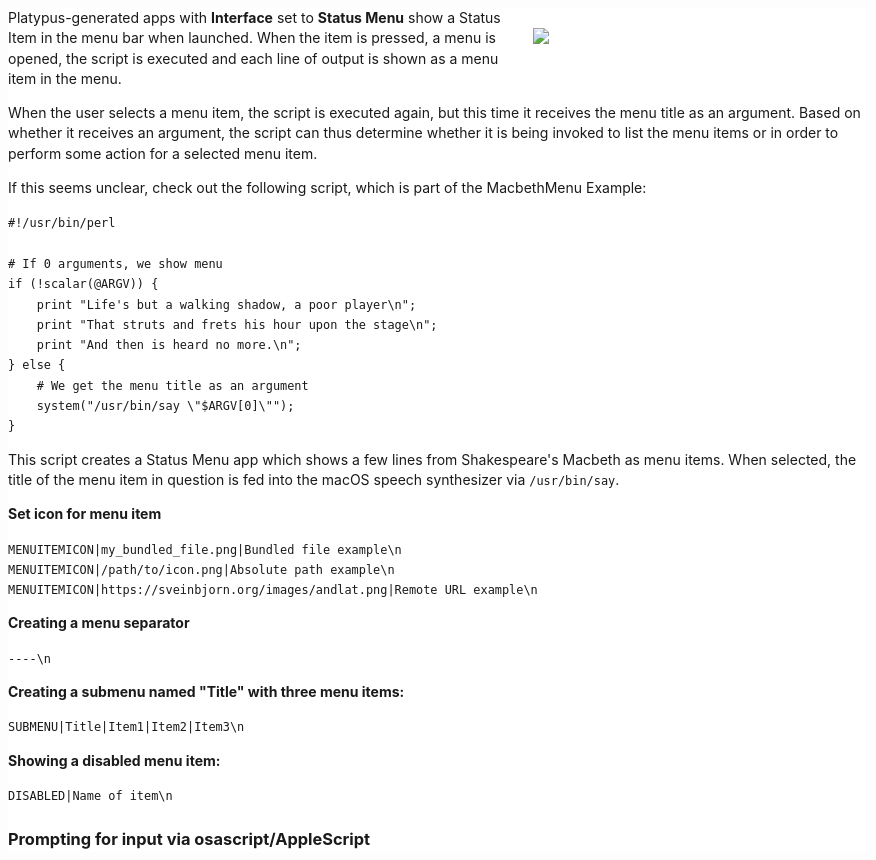<img src="images/interface_statusmenu2.png" width="315" style="float: right; margin: 20px;">

Platypus-generated apps with **Interface** set to **Status Menu** show a Status Item in the menu bar when launched. When the item is pressed, a menu is opened, the script is executed and each line of output is shown as a menu item in the menu.

When the user selects a menu item, the script is executed again, but this time it receives the menu title as an argument. Based on whether it receives an argument, the script can thus determine whether it is being invoked to list the menu items or in order to perform some action for a selected menu item.

If this seems unclear, check out the following script, which is part of the MacbethMenu Example:

```
#!/usr/bin/perl

# If 0 arguments, we show menu
if (!scalar(@ARGV)) {
    print "Life's but a walking shadow, a poor player\n";
    print "That struts and frets his hour upon the stage\n";
    print "And then is heard no more.\n";
} else {
    # We get the menu title as an argument
    system("/usr/bin/say \"$ARGV[0]\"");
}
```

This script creates a Status Menu app which shows a few lines from Shakespeare's Macbeth as menu items. When selected, the title of the menu item in question is fed into the macOS speech synthesizer via `/usr/bin/say`.

**Set icon for menu item**

```
MENUITEMICON|my_bundled_file.png|Bundled file example\n
MENUITEMICON|/path/to/icon.png|Absolute path example\n
MENUITEMICON|https://sveinbjorn.org/images/andlat.png|Remote URL example\n
```

**Creating a menu separator**

```
----\n
```

**Creating a submenu named "Title" with three menu items:**

```
SUBMENU|Title|Item1|Item2|Item3\n
```

**Showing a disabled menu item:**

```
DISABLED|Name of item\n
```

### Prompting for input via osascript/AppleScript
